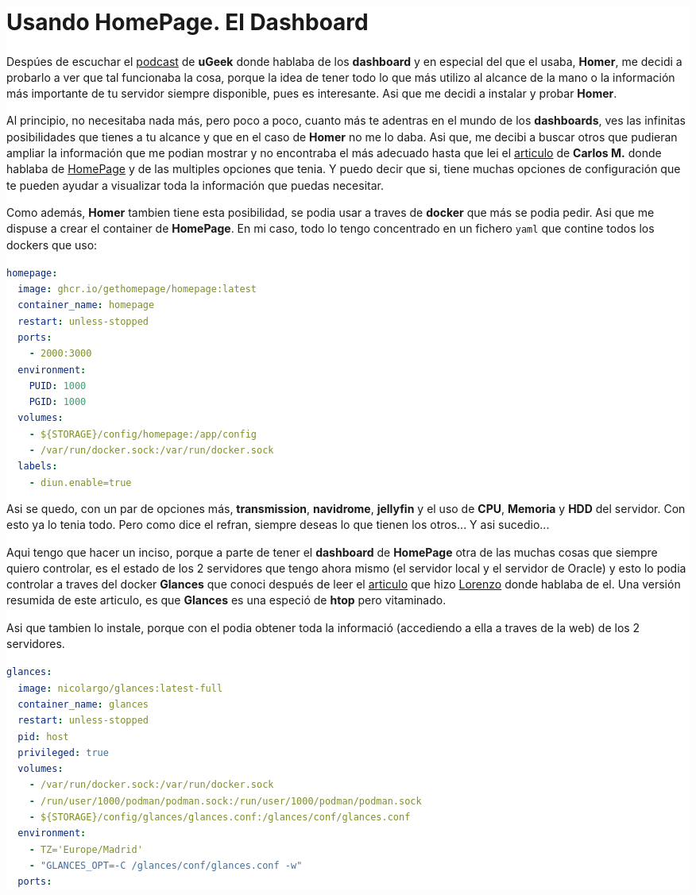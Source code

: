 # Usando HomePage. El Dashboard

Despúes de escuchar el [podcast](https://ugeek.github.io/post/2021-05-24-homer-mi-dashboard-favorito.html) de **uGeek** donde hablaba de los **dashboard** y en especial del que el usaba, **Homer**, me decidi a probarlo a ver que tal funcionaba la cosa, porque la idea de tener todo lo que más utilizo al alcance de la mano o la información más importante de tu servidor siempre disponible, pues es interesante. Asi que me decidi a instalar y probar **Homer**.



Al principio, no necesitaba nada más, pero poco a poco, cuanto más te adentras en el mundo de los **dashboards**, ves las infinitas posibilidades que tienes a tu alcance y que en el caso de **Homer** no me lo daba. Asi que, me decibi a buscar otros que pudieran ampliar la información que me podian mostrar y no encontraba el más adecuado hasta que lei el [articulo](https://elblogdelazaro.org/posts/2023-06-21-docker-homepage-dashboard/) de **Carlos M.** donde hablaba de [HomePage](https://github.com/gethomepage/homepage) y de las multiples opciones que tenia. Y puedo decir que si, tiene muchas opciones de configuración que te pueden ayudar a visualizar toda la información que puedas necesitar.

Como además, **Homer** tambien tiene esta posibilidad, se podia usar a traves de **docker** que más se podia pedir. Asi que me dispuse a crear el container de **HomePage**. En mi caso, todo lo tengo concentrado en un fichero `yaml` que contine todos los dockers que uso:
```yaml
homepage:
  image: ghcr.io/gethomepage/homepage:latest
  container_name: homepage
  restart: unless-stopped
  ports:
    - 2000:3000
  environment:
    PUID: 1000
    PGID: 1000
  volumes:
    - ${STORAGE}/config/homepage:/app/config
    - /var/run/docker.sock:/var/run/docker.sock
  labels:
    - diun.enable=true
```
Asi se quedo, con un par de opciones más, **transmission**, **navidrome**, **jellyfin** y el uso de **CPU**, **Memoria** y **HDD** del servidor. Con esto ya lo tenia todo. Pero como dice el refran, siempre deseas lo que tienen los otros... Y asi sucedio...

Aqui tengo que hacer un inciso, porque a parte de tener el **dashboard** de **HomePage** otra de las muchas cosas que siempre quiero controlar, es el estado de los 2 servidores que tengo ahora mismo (el servidor local y el servidor de Oracle) y esto lo podia controlar a traves del docker **Glances** que conoci después de leer el [articulo](https://atareao.es/software/utilidades/glances-una-potente-alternativa-al-monitor-del-sistema/) que hizo [Lorenzo](https://atareao.es) donde hablaba de el. Una versión resumida de este articulo, es que **Glances** es una especió de **htop** pero vitaminado. 

Asi que tambien lo instale, porque con el podia obtener toda la informació (accediendo a ella a traves de la web) de los 2 servidores.
```yaml
glances:
  image: nicolargo/glances:latest-full
  container_name: glances
  restart: unless-stopped
  pid: host
  privileged: true
  volumes:
    - /var/run/docker.sock:/var/run/docker.sock
    - /run/user/1000/podman/podman.sock:/run/user/1000/podman/podman.sock
    - ${STORAGE}/config/glances/glances.conf:/glances/conf/glances.conf
  environment:
    - TZ='Europe/Madrid'
    - "GLANCES_OPT=-C /glances/conf/glances.conf -w"
  ports:
```